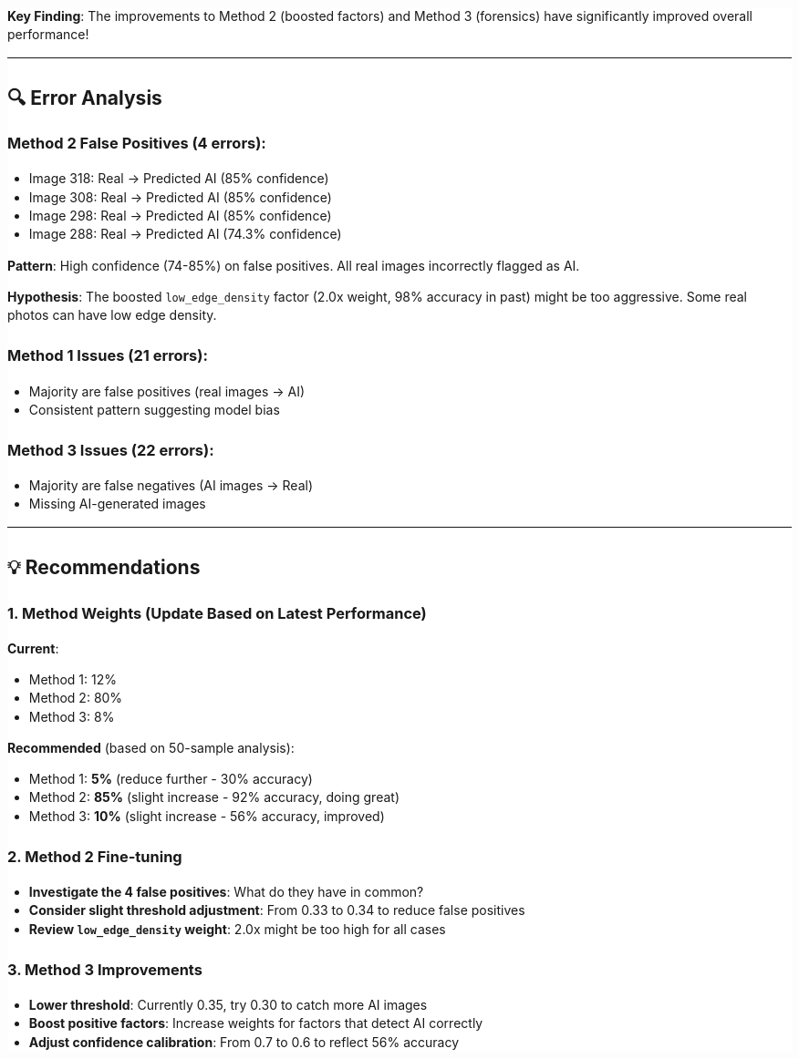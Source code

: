 **Key Finding**: The improvements to Method 2 (boosted factors) and Method 3 (forensics) have significantly improved overall performance!

---

## 🔍 Error Analysis

### Method 2 False Positives (4 errors):
- Image 318: Real → Predicted AI (85% confidence)
- Image 308: Real → Predicted AI (85% confidence)  
- Image 298: Real → Predicted AI (85% confidence)
- Image 288: Real → Predicted AI (74.3% confidence)

**Pattern**: High confidence (74-85%) on false positives. All real images incorrectly flagged as AI.

**Hypothesis**: The boosted `low_edge_density` factor (2.0x weight, 98% accuracy in past) might be too aggressive. Some real photos can have low edge density.

### Method 1 Issues (21 errors):
- Majority are false positives (real images → AI)
- Consistent pattern suggesting model bias

### Method 3 Issues (22 errors):
- Majority are false negatives (AI images → Real)
- Missing AI-generated images

---

## 💡 Recommendations

### 1. **Method Weights** (Update Based on Latest Performance)
**Current**:
- Method 1: 12%
- Method 2: 80%
- Method 3: 8%

**Recommended** (based on 50-sample analysis):
- Method 1: **5%** (reduce further - 30% accuracy)
- Method 2: **85%** (slight increase - 92% accuracy, doing great)
- Method 3: **10%** (slight increase - 56% accuracy, improved)

### 2. **Method 2 Fine-tuning**
- **Investigate the 4 false positives**: What do they have in common?
- **Consider slight threshold adjustment**: From 0.33 to 0.34 to reduce false positives
- **Review `low_edge_density` weight**: 2.0x might be too high for all cases

### 3. **Method 3 Improvements**
- **Lower threshold**: Currently 0.35, try 0.30 to catch more AI images
- **Boost positive factors**: Increase weights for factors that detect AI correctly
- **Adjust confidence calibration**: From 0.7 to 0.6 to reflect 56% accuracy
